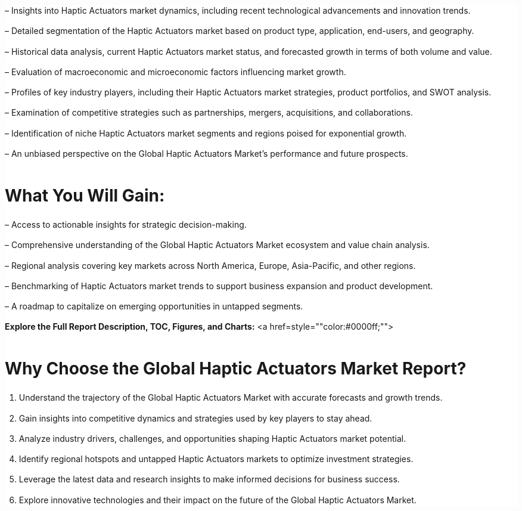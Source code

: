 – Insights into Haptic Actuators market dynamics, including recent technological advancements and innovation trends.

– Detailed segmentation of the Haptic Actuators market based on product type, application, end-users, and geography.

– Historical data analysis, current Haptic Actuators market status, and forecasted growth in terms of both volume and value.

– Evaluation of macroeconomic and microeconomic factors influencing market growth.

– Profiles of key industry players, including their Haptic Actuators market strategies, product portfolios, and SWOT analysis.

– Examination of competitive strategies such as partnerships, mergers, acquisitions, and collaborations.

– Identification of niche Haptic Actuators market segments and regions poised for exponential growth.

– An unbiased perspective on the Global Haptic Actuators Market’s performance and future prospects.

# <strong>What You Will Gain:</strong>

– Access to actionable insights for strategic decision-making.

– Comprehensive understanding of the Global Haptic Actuators Market ecosystem and value chain analysis.

– Regional analysis covering key markets across North America, Europe, Asia-Pacific, and other regions.

– Benchmarking of Haptic Actuators market trends to support business expansion and product development.

– A roadmap to capitalize on emerging opportunities in untapped segments.

<strong>Explore the Full Report Description, TOC, Figures, and Charts:</strong>
<a href=style=""color:#0000ff;""></a>

# <strong>Why Choose the Global Haptic Actuators Market Report?</strong>

1. Understand the trajectory of the Global Haptic Actuators Market with accurate forecasts and growth trends.

2. Gain insights into competitive dynamics and strategies used by key players to stay ahead.

3. Analyze industry drivers, challenges, and opportunities shaping Haptic Actuators market potential.

4. Identify regional hotspots and untapped Haptic Actuators markets to optimize investment strategies.

5. Leverage the latest data and research insights to make informed decisions for business success.

6. Explore innovative technologies and their impact on the future of the Global Haptic Actuators Market.
